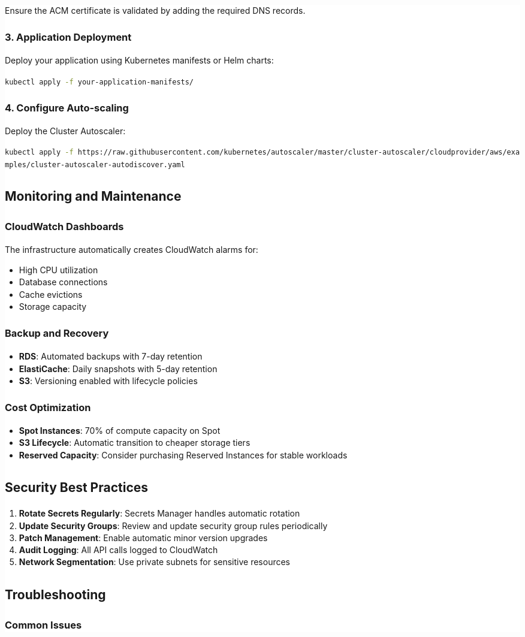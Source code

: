Ensure the ACM certificate is validated by adding the required DNS records.

### 3. Application Deployment

Deploy your application using Kubernetes manifests or Helm charts:

```bash
kubectl apply -f your-application-manifests/
```

### 4. Configure Auto-scaling

Deploy the Cluster Autoscaler:

```bash
kubectl apply -f https://raw.githubusercontent.com/kubernetes/autoscaler/master/cluster-autoscaler/cloudprovider/aws/examples/cluster-autoscaler-autodiscover.yaml
```

## Monitoring and Maintenance

### CloudWatch Dashboards

The infrastructure automatically creates CloudWatch alarms for:
- High CPU utilization
- Database connections
- Cache evictions
- Storage capacity

### Backup and Recovery

- **RDS**: Automated backups with 7-day retention
- **ElastiCache**: Daily snapshots with 5-day retention
- **S3**: Versioning enabled with lifecycle policies

### Cost Optimization

- **Spot Instances**: 70% of compute capacity on Spot
- **S3 Lifecycle**: Automatic transition to cheaper storage tiers
- **Reserved Capacity**: Consider purchasing Reserved Instances for stable workloads

## Security Best Practices

1. **Rotate Secrets Regularly**: Secrets Manager handles automatic rotation
2. **Update Security Groups**: Review and update security group rules periodically
3. **Patch Management**: Enable automatic minor version upgrades
4. **Audit Logging**: All API calls logged to CloudWatch
5. **Network Segmentation**: Use private subnets for sensitive resources

## Troubleshooting

### Common Issues
